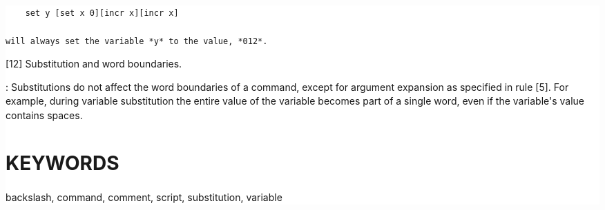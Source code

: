         set y [set x 0][incr x][incr x]

    will always set the variable *y* to the value, *012*.

\[12\] Substitution and word boundaries.

:   Substitutions do not affect the word boundaries of a command, except
    for argument expansion as specified in rule \[5\]. For example,
    during variable substitution the entire value of the variable
    becomes part of a single word, even if the variable\'s value
    contains spaces.

# KEYWORDS

backslash, command, comment, script, substitution, variable
